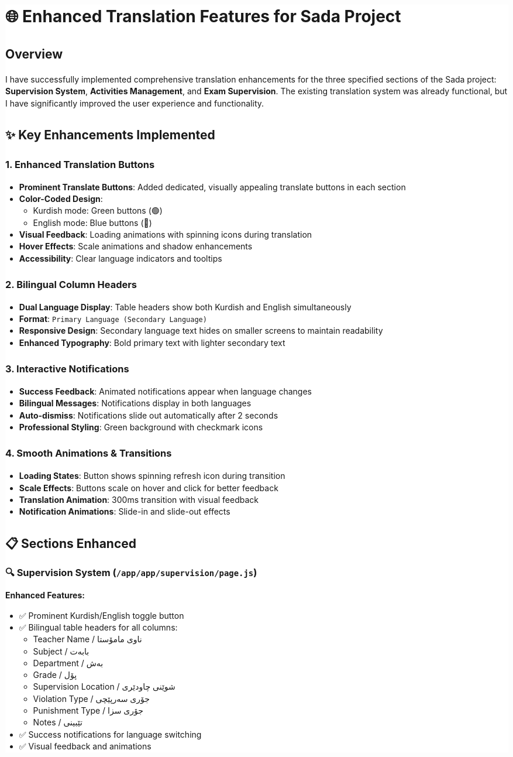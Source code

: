 # 🌐 Enhanced Translation Features for Sada Project

## Overview
I have successfully implemented comprehensive translation enhancements for the three specified sections of the Sada project: **Supervision System**, **Activities Management**, and **Exam Supervision**. The existing translation system was already functional, but I have significantly improved the user experience and functionality.

## ✨ Key Enhancements Implemented

### 1. **Enhanced Translation Buttons**
- **Prominent Translate Buttons**: Added dedicated, visually appealing translate buttons in each section
- **Color-Coded Design**: 
  - Kurdish mode: Green buttons (🟢)
  - English mode: Blue buttons (🔵)
- **Visual Feedback**: Loading animations with spinning icons during translation
- **Hover Effects**: Scale animations and shadow enhancements
- **Accessibility**: Clear language indicators and tooltips

### 2. **Bilingual Column Headers**
- **Dual Language Display**: Table headers show both Kurdish and English simultaneously
- **Format**: `Primary Language (Secondary Language)`
- **Responsive Design**: Secondary language text hides on smaller screens to maintain readability
- **Enhanced Typography**: Bold primary text with lighter secondary text

### 3. **Interactive Notifications**
- **Success Feedback**: Animated notifications appear when language changes
- **Bilingual Messages**: Notifications display in both languages
- **Auto-dismiss**: Notifications slide out automatically after 2 seconds
- **Professional Styling**: Green background with checkmark icons

### 4. **Smooth Animations & Transitions**
- **Loading States**: Button shows spinning refresh icon during transition
- **Scale Effects**: Buttons scale on hover and click for better feedback
- **Translation Animation**: 300ms transition with visual feedback
- **Notification Animations**: Slide-in and slide-out effects

## 📋 Sections Enhanced

### 🔍 **Supervision System** (`/app/app/supervision/page.js`)
**Enhanced Features:**
- ✅ Prominent Kurdish/English toggle button
- ✅ Bilingual table headers for all columns:
  - Teacher Name / ناوی مامۆستا
  - Subject / بابەت  
  - Department / بەش
  - Grade / پۆل
  - Supervision Location / شوێنی چاودێری
  - Violation Type / جۆری سەرپێچی
  - Punishment Type / جۆری سزا
  - Notes / تێبینی
- ✅ Success notifications for language switching
- ✅ Visual feedback and animations
